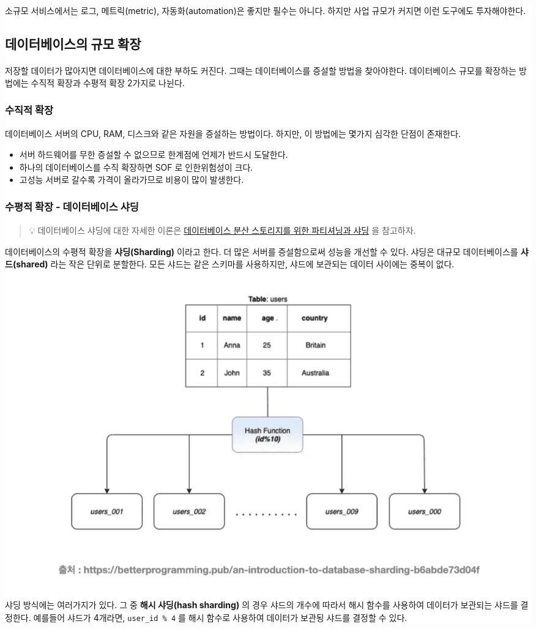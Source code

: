 소규모 서비스에서는 로그, 메트릭(metric), 자동화(automation)은 좋지만 필수는 아니다. 하지만 사업 규모가 커지면 이런 도구에도 투자해야한다.

## 데이터베이스의 규모 확장

저장할 데이터가 많아지면 데이터베이스에 대한 부하도 커진다. 그때는 데이터베이스를 증설할 방법을 찾아야한다. 데이터베이스 규모를 확장하는 방법에는 수직적 확장과 수평적 확장 2가지로 나뉜다.

### 수직적 확장

데이터베이스 서버의 CPU, RAM, 디스크와 같은 자원을 증설하는 방법이다. 하지만, 이 방법에는 몇가지 심각한 단점이 존재한다.

- 서버 하드웨어를 무한 증설할 수 없으므로 한계점에 언제가 반드시 도달한다.
- 하나의 데이터베이스를 수직 확장하면 SOF 로 인한위험성이 크다.
- 고성능 서버로 갈수록 가격이 올라가므로 비용이 많이 발생한다.

### 수평적 확장 - 데이터베이스 샤딩

> 💡 데이터베이스 샤딩에 대한 자세한 이론은 [데이터베이스 분산 스토리지를 위한 파티셔닝과 샤딩](https://haon.blog/database/partitioning-sharding/) 을 참고하자.

데이터베이스의 수평적 확장을 **샤딩(Sharding)** 이라고 한다. 더 많은 서버를 증설함으로써 성능을 개선할 수 있다. 샤딩은 대규모 데이터베이스를 **샤드(shared)** 라는 작은 단위로 분할한다. 모든 샤드는 같은 스키마를 사용하지만, 샤드에 보관되는 데이터 사이에는 중복이 없다. 

![alt text](image-8.png)

샤딩 방식에는 여러가지가 있다. 그 중 **해시 샤딩(hash sharding)** 의 경우 샤드의 개수에 따라서 해시 함수를 사용하여 데이터가 보관되는 샤드를 결정한다. 예를들어 샤드가 4개라면, `user_id % 4` 를 해시 함수로 사용하여 데이터가 보관됭 샤드를 결정할 수 있다.
